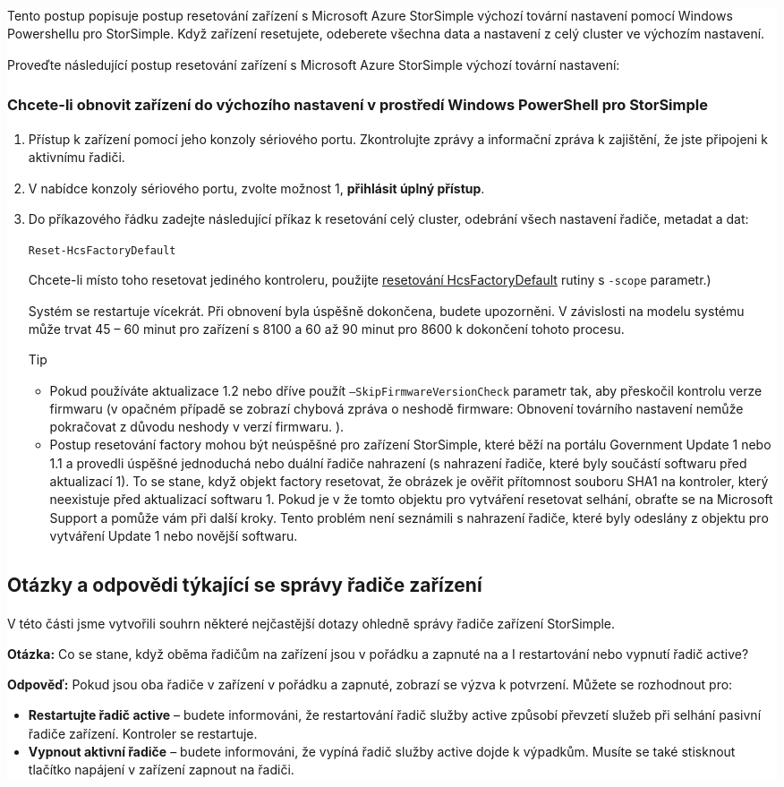 Tento postup popisuje postup resetování zařízení s Microsoft Azure StorSimple výchozí tovární nastavení pomocí Windows Powershellu pro StorSimple.
Když zařízení resetujete, odeberete všechna data a nastavení z celý cluster ve výchozím nastavení.

Proveďte následující postup resetování zařízení s Microsoft Azure StorSimple výchozí tovární nastavení:

### <a name="to-reset-the-device-to-default-settings-in-windows-powershell-for-storsimple"></a>Chcete-li obnovit zařízení do výchozího nastavení v prostředí Windows PowerShell pro StorSimple
1. Přístup k zařízení pomocí jeho konzoly sériového portu. Zkontrolujte zprávy a informační zpráva k zajištění, že jste připojeni k aktivnímu řadiči.
2. V nabídce konzoly sériového portu, zvolte možnost 1, **přihlásit úplný přístup**.
3. Do příkazového řádku zadejte následující příkaz k resetování celý cluster, odebrání všech nastavení řadiče, metadat a dat:
   
    `Reset-HcsFactoryDefault`
   
    Chcete-li místo toho resetovat jediného kontroleru, použijte [resetování HcsFactoryDefault](http://technet.microsoft.com/library/dn688132.aspx) rutiny s `-scope` parametr.)
   
    Systém se restartuje vícekrát. Při obnovení byla úspěšně dokončena, budete upozorněni. V závislosti na modelu systému může trvat 45 – 60 minut pro zařízení s 8100 a 60 až 90 minut pro 8600 k dokončení tohoto procesu.
   
   > [!TIP]
   > * Pokud používáte aktualizace 1.2 nebo dříve použít `–SkipFirmwareVersionCheck` parametr tak, aby přeskočil kontrolu verze firmwaru (v opačném případě se zobrazí chybová zpráva o neshodě firmware: Obnovení továrního nastavení nemůže pokračovat z důvodu neshody v verzí firmwaru. ).
   > * Postup resetování factory mohou být neúspěšné pro zařízení StorSimple, které běží na portálu Government Update 1 nebo 1.1 a provedli úspěšné jednoduchá nebo duální řadiče nahrazení (s nahrazení řadiče, které byly součástí softwaru před aktualizací 1). To se stane, když objekt factory resetovat, že obrázek je ověřit přítomnost souboru SHA1 na kontroler, který neexistuje před aktualizací softwaru 1. Pokud je v že tomto objektu pro vytváření resetovat selhání, obraťte se na Microsoft Support a pomůže vám při další kroky. Tento problém není seznámili s nahrazení řadiče, které byly odeslány z objektu pro vytváření Update 1 nebo novější softwaru.
   > 
   > 

## <a name="questions-and-answers-about-managing-device-controllers"></a>Otázky a odpovědi týkající se správy řadiče zařízení
V této části jsme vytvořili souhrn některé nejčastější dotazy ohledně správy řadiče zařízení StorSimple.

**Otázka:** Co se stane, když oběma řadičům na zařízení jsou v pořádku a zapnuté na a I restartování nebo vypnutí řadič active?

**Odpověď:** Pokud jsou oba řadiče v zařízení v pořádku a zapnuté, zobrazí se výzva k potvrzení. Můžete se rozhodnout pro:

* **Restartujte řadič active** – budete informováni, že restartování řadič služby active způsobí převzetí služeb při selhání pasivní řadiče zařízení. Kontroler se restartuje.
* **Vypnout aktivní řadiče** – budete informováni, že vypíná řadič služby active dojde k výpadkům. Musíte se také stisknout tlačítko napájení v zařízení zapnout na řadiči.

